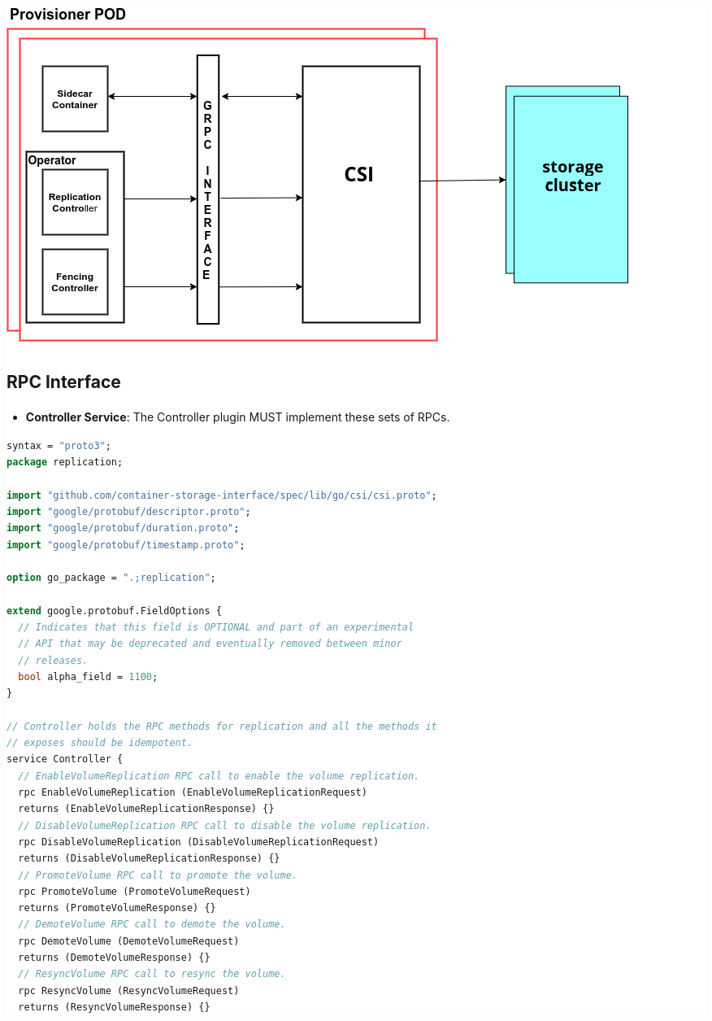 ![arch](../images/arch.png)

## RPC Interface

* **Controller Service**: The Controller plugin MUST implement these sets of
  RPCs.

```protobuf
syntax = "proto3";
package replication;

import "github.com/container-storage-interface/spec/lib/go/csi/csi.proto";
import "google/protobuf/descriptor.proto";
import "google/protobuf/duration.proto";
import "google/protobuf/timestamp.proto";

option go_package = ".;replication";

extend google.protobuf.FieldOptions {
  // Indicates that this field is OPTIONAL and part of an experimental
  // API that may be deprecated and eventually removed between minor
  // releases.
  bool alpha_field = 1100;
}

// Controller holds the RPC methods for replication and all the methods it
// exposes should be idempotent.
service Controller {
  // EnableVolumeReplication RPC call to enable the volume replication.
  rpc EnableVolumeReplication (EnableVolumeReplicationRequest)
  returns (EnableVolumeReplicationResponse) {}
  // DisableVolumeReplication RPC call to disable the volume replication.
  rpc DisableVolumeReplication (DisableVolumeReplicationRequest)
  returns (DisableVolumeReplicationResponse) {}
  // PromoteVolume RPC call to promote the volume.
  rpc PromoteVolume (PromoteVolumeRequest)
  returns (PromoteVolumeResponse) {}
  // DemoteVolume RPC call to demote the volume.
  rpc DemoteVolume (DemoteVolumeRequest)
  returns (DemoteVolumeResponse) {}
  // ResyncVolume RPC call to resync the volume.
  rpc ResyncVolume (ResyncVolumeRequest)
  returns (ResyncVolumeResponse) {}
```